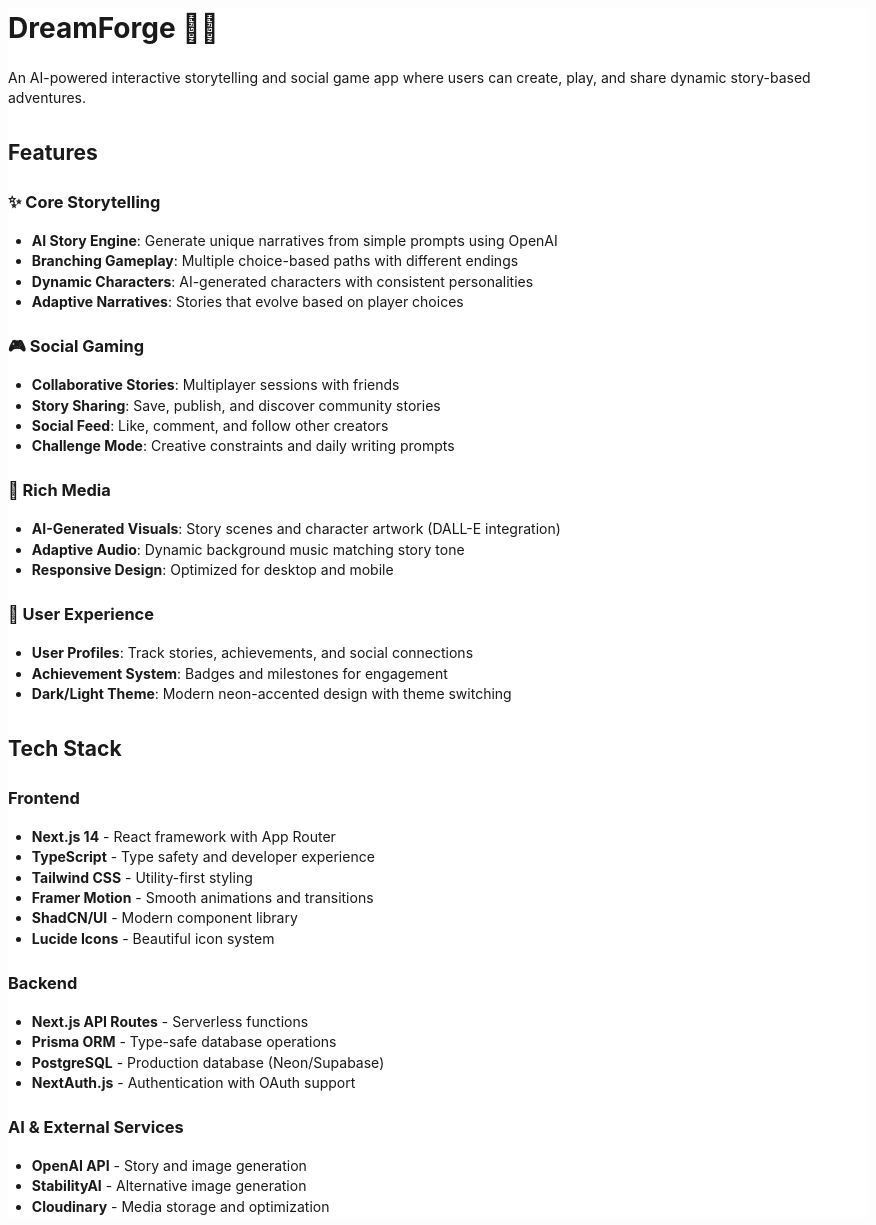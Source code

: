 # DreamForge 🏰✨

An AI-powered interactive storytelling and social game app where users can create, play, and share dynamic story-based adventures.

## Features

### ✨ Core Storytelling
- **AI Story Engine**: Generate unique narratives from simple prompts using OpenAI
- **Branching Gameplay**: Multiple choice-based paths with different endings
- **Dynamic Characters**: AI-generated characters with consistent personalities
- **Adaptive Narratives**: Stories that evolve based on player choices

### 🎮 Social Gaming
- **Collaborative Stories**: Multiplayer sessions with friends
- **Story Sharing**: Save, publish, and discover community stories
- **Social Feed**: Like, comment, and follow other creators
- **Challenge Mode**: Creative constraints and daily writing prompts

### 🎨 Rich Media
- **AI-Generated Visuals**: Story scenes and character artwork (DALL-E integration)
- **Adaptive Audio**: Dynamic background music matching story tone
- **Responsive Design**: Optimized for desktop and mobile

### 👤 User Experience
- **User Profiles**: Track stories, achievements, and social connections
- **Achievement System**: Badges and milestones for engagement
- **Dark/Light Theme**: Modern neon-accented design with theme switching

## Tech Stack

### Frontend
- **Next.js 14** - React framework with App Router
- **TypeScript** - Type safety and developer experience
- **Tailwind CSS** - Utility-first styling
- **Framer Motion** - Smooth animations and transitions
- **ShadCN/UI** - Modern component library
- **Lucide Icons** - Beautiful icon system

### Backend
- **Next.js API Routes** - Serverless functions
- **Prisma ORM** - Type-safe database operations
- **PostgreSQL** - Production database (Neon/Supabase)
- **NextAuth.js** - Authentication with OAuth support

### AI & External Services
- **OpenAI API** - Story and image generation
- **StabilityAI** - Alternative image generation
- **Cloudinary** - Media storage and optimization
